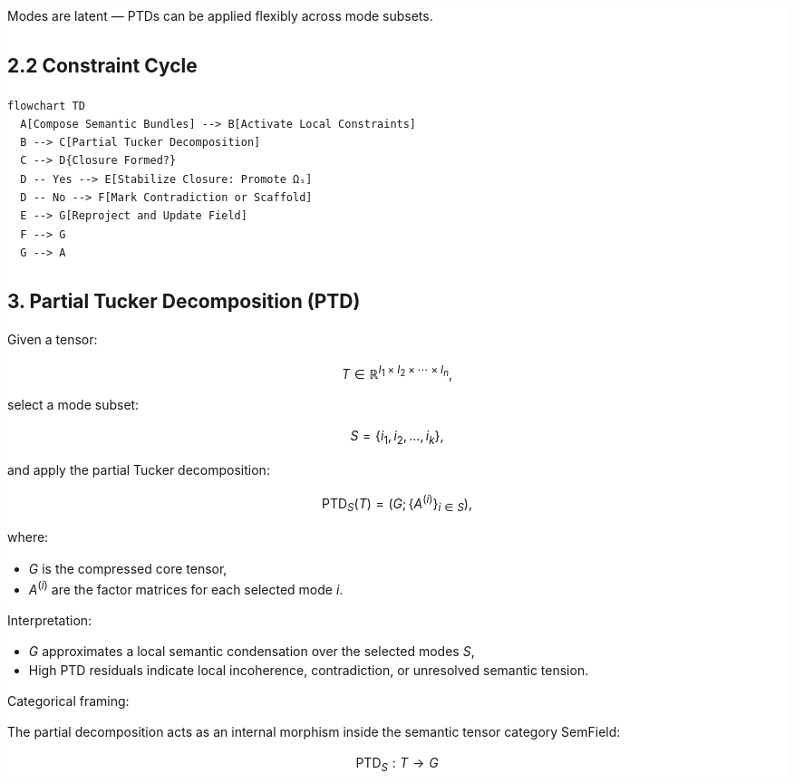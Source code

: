Modes are latent — PTDs can be applied flexibly across mode subsets.



## 2.2 Constraint Cycle

```mermaid
flowchart TD
  A[Compose Semantic Bundles] --> B[Activate Local Constraints]
  B --> C[Partial Tucker Decomposition]
  C --> D{Closure Formed?}
  D -- Yes --> E[Stabilize Closure: Promote Ωₛ]
  D -- No --> F[Mark Contradiction or Scaffold]
  E --> G[Reproject and Update Field]
  F --> G
  G --> A

```

## 3. Partial Tucker Decomposition (PTD)

Given a tensor:

$$
T \in \mathbb{R}^{I_1 \times I_2 \times \dotsb \times I_n},
$$

select a mode subset:

$$
S = \{i_1, i_2, \dotsc, i_k\},
$$

and apply the partial Tucker decomposition:

$$
\text{PTD}_S(T) = \left( G; \{ A^{(i)} \}_{i \in S} \right),
$$

where:

- $G$ is the compressed core tensor,
- $A^{(i)}$ are the factor matrices for each selected mode $i$.

Interpretation:

- $G$ approximates a local semantic condensation over the selected modes $S$,
- High PTD residuals indicate local incoherence, contradiction, or unresolved semantic tension.

Categorical framing:

The partial decomposition acts as an internal morphism inside the semantic tensor category $\mathsf{SemField}$:

$$
\text{PTD}_S : T \longrightarrow G
$$
